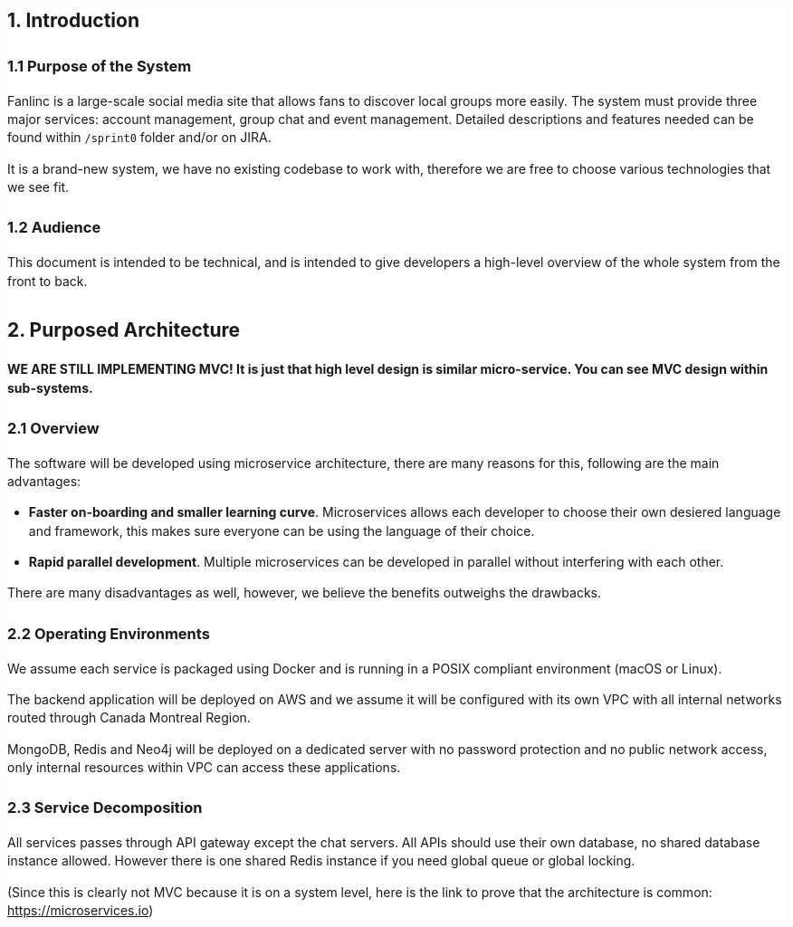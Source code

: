 ## 1. Introduction

### 1.1 Purpose of the System

Fanlinc is a large-scale social media site that allows fans to discover local groups more easily. The system must provide three major services: account management, group chat and event management. Detailed descriptions and features needed can be found within `/sprint0` folder and/or on JIRA.

It is a brand-new system, we have no existing codebase to work with, therefore we are free to choose various technologies that we see fit.

### 1.2 Audience

This document is intended to be technical, and is intended to give developers a high-level overview of the whole system from the front to back.

## 2. Purposed Architecture

**WE ARE STILL IMPLEMENTING MVC! It is just that high level design is similar micro-service. You can see MVC design within sub-systems.**

### 2.1 Overview

The software will be developed using microservice architecture, there are many reasons for this, following are the main advantages:

- **Faster on-boarding and smaller learning curve**. Microservices allows each developer to choose their own desiered language and framework, this makes sure everyone can be using the language of their choice.

- **Rapid parallel development**. Multiple microservices can be developed in parallel without interfering with each other.

There are many disadvantages as well, however, we believe the benefits outweighs the drawbacks.

### 2.2 Operating Environments

We assume each service is packaged using Docker and is running in a POSIX compliant environment (macOS or Linux).

The backend application will be deployed on AWS and we assume it will be configured with its own VPC with all internal networks routed through Canada Montreal Region.

MongoDB, Redis and Neo4j will be deployed on a dedicated server with no password protection and no public network access, only internal resources within VPC can access these applications.


### 2.3 Service Decomposition

All services passes through API gateway except the chat servers. All APIs should use their own database, no shared database instance allowed. However there is one shared Redis instance if you need global queue or global locking.

(Since this is clearly not MVC because it is on a system level, here is the link to prove that the architecture is common: https://microservices.io)
